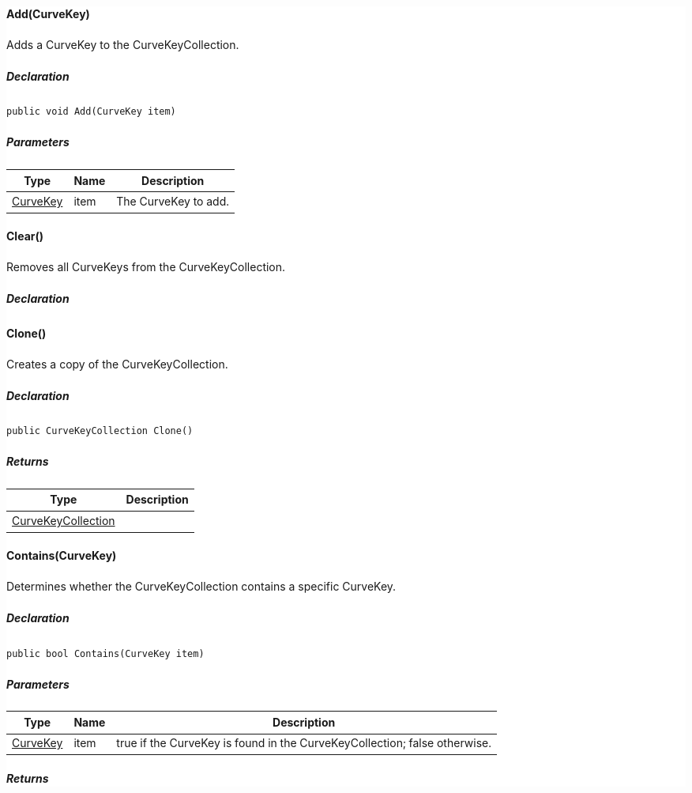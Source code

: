 #### Add(CurveKey)

Adds a CurveKey to the CurveKeyCollection.

##### Declaration

```
public void Add(CurveKey item)
```

##### Parameters

| Type | Name | Description |
| --- | --- | --- |
| [CurveKey](https://keensoftwarehouse.github.io/SpaceEngineersModAPI/api/VRageMath.CurveKey.html) | item | The CurveKey to add. |

#### Clear()

Removes all CurveKeys from the CurveKeyCollection.

##### Declaration

#### Clone()

Creates a copy of the CurveKeyCollection.

##### Declaration

```
public CurveKeyCollection Clone()
```

##### Returns

| Type | Description |
| --- | --- |
| [CurveKeyCollection](https://keensoftwarehouse.github.io/SpaceEngineersModAPI/api/VRageMath.CurveKeyCollection.html) |     |

#### Contains(CurveKey)

Determines whether the CurveKeyCollection contains a specific CurveKey.

##### Declaration

```
public bool Contains(CurveKey item)
```

##### Parameters

| Type | Name | Description |
| --- | --- | --- |
| [CurveKey](https://keensoftwarehouse.github.io/SpaceEngineersModAPI/api/VRageMath.CurveKey.html) | item | true if the CurveKey is found in the CurveKeyCollection; false otherwise. |

##### Returns
